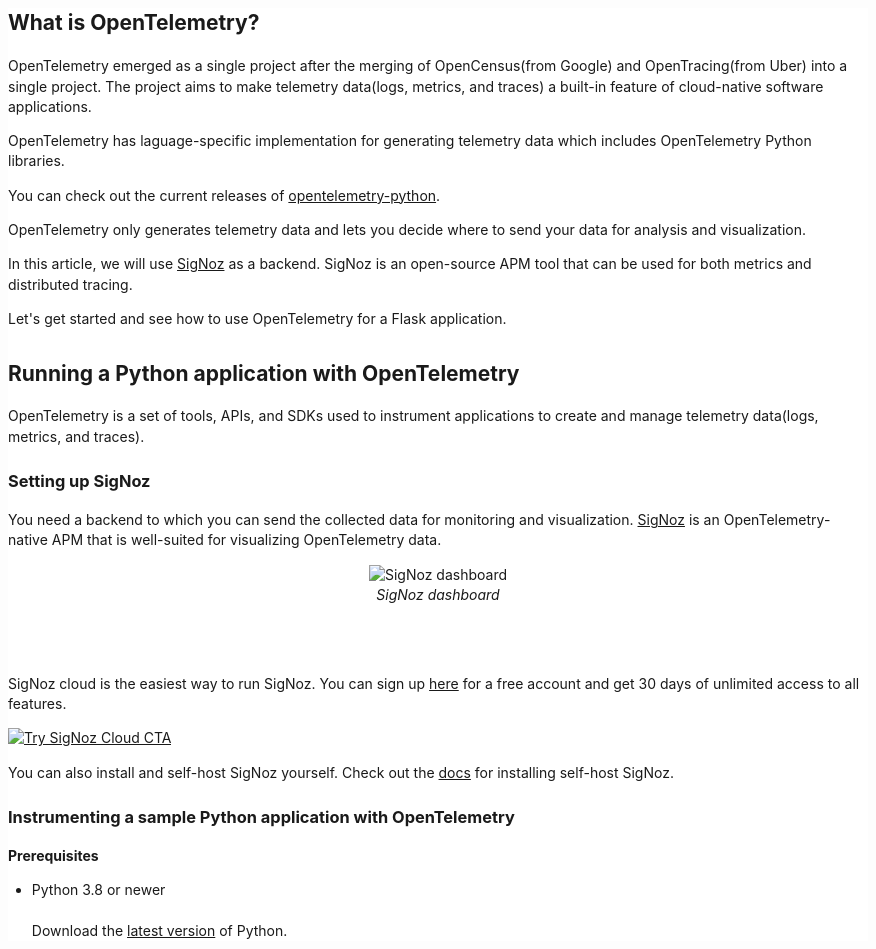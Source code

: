 ## What is OpenTelemetry?

OpenTelemetry emerged as a single project after the merging of OpenCensus(from Google) and OpenTracing(from Uber) into a single project. The project aims to make telemetry data(logs, metrics, and traces) a built-in feature of cloud-native software applications.

OpenTelemetry has laguage-specific implementation for generating telemetry data which includes OpenTelemetry Python libraries.

You can check out the current releases of <a href = "https://github.com/open-telemetry/opentelemetry-python/releases" rel="noopener noreferrer nofollow" target="_blank">opentelemetry-python</a>.

OpenTelemetry only generates telemetry data and lets you decide where to send your data for analysis and visualization. 

In this article, we will use [SigNoz](https://signoz.io/) as a backend. SigNoz is an open-source APM tool that can be used for both metrics and distributed tracing.

Let's get started and see how to use OpenTelemetry for a Flask application.

## Running a Python application with OpenTelemetry

OpenTelemetry is a set of tools, APIs, and SDKs used to instrument applications to create and manage telemetry data(logs, metrics, and traces).

### Setting up SigNoz

You need a backend to which you can send the collected data for monitoring and visualization. [SigNoz](https://signoz.io/) is an OpenTelemetry-native APM that is well-suited for visualizing OpenTelemetry data.

<figure data-zoomable align='center'>
    <img src="/img/blog/common/signoz_dashboard_homepage.webp" alt="SigNoz dashboard"/>
    <figcaption><i>SigNoz dashboard</i></figcaption>
</figure>

<br></br>


SigNoz cloud is the easiest way to run SigNoz. You can sign up [here](https://signoz.io/teams/) for a free account and get 30 days of unlimited access to all features.

[![Try SigNoz Cloud CTA](/img/blog/2024/01/opentelemetry-collector-try-signoz-cloud-cta.webp)](https://signoz.io/teams/)

You can also install and self-host SigNoz yourself. Check out the [docs](https://signoz.io/docs/install/) for installing self-host SigNoz.


### Instrumenting a sample Python application with OpenTelemetry

**Prerequisites**

- Python 3.8 or newer<br></br>
   Download the <a href = "https://www.python.org/downloads/" rel="noopener noreferrer nofollow" target="_blank" >latest version</a> of Python.
